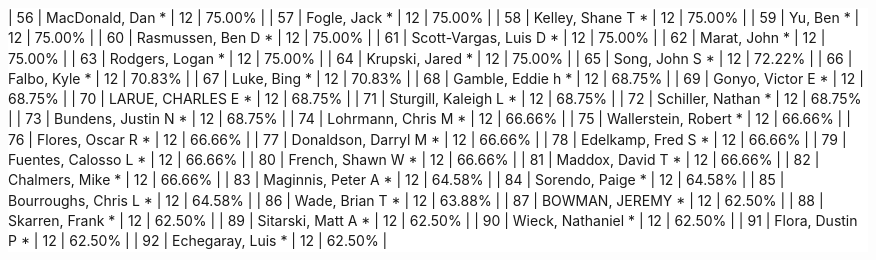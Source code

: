 |  56  | MacDonald, Dan \* |  12 |  75.00% |
|  57  | Fogle, Jack \* |  12 |  75.00% |
|  58  | Kelley, Shane T \* |  12 |  75.00% |
|  59  | Yu, Ben \* |  12 |  75.00% |
|  60  | Rasmussen, Ben D \* |  12 |  75.00% |
|  61  | Scott-Vargas, Luis D \* |  12 |  75.00% |
|  62  | Marat, John \* |  12 |  75.00% |
|  63  | Rodgers, Logan \* |  12 |  75.00% |
|  64  | Krupski, Jared \* |  12 |  75.00% |
|  65  | Song, John S \* |  12 |  72.22% |
|  66  | Falbo, Kyle \* |  12 |  70.83% |
|  67  | Luke, Bing \* |  12 |  70.83% |
|  68  | Gamble, Eddie h \* |  12 |  68.75% |
|  69  | Gonyo, Victor E \* |  12 |  68.75% |
|  70  | LARUE, CHARLES E \* |  12 |  68.75% |
|  71  | Sturgill, Kaleigh L \* |  12 |  68.75% |
|  72  | Schiller, Nathan \* |  12 |  68.75% |
|  73  | Bundens, Justin N \* |  12 |  68.75% |
|  74  | Lohrmann, Chris M \* |  12 |  66.66% |
|  75  | Wallerstein, Robert \* |  12 |  66.66% |
|  76  | Flores, Oscar R \* |  12 |  66.66% |
|  77  | Donaldson, Darryl M \* |  12 |  66.66% |
|  78  | Edelkamp, Fred S \* |  12 |  66.66% |
|  79  | Fuentes, Calosso L \* |  12 |  66.66% |
|  80  | French, Shawn W \* |  12 |  66.66% |
|  81  | Maddox, David T \* |  12 |  66.66% |
|  82  | Chalmers, Mike \* |  12 |  66.66% |
|  83  | Maginnis, Peter A \* |  12 |  64.58% |
|  84  | Sorendo, Paige \* |  12 |  64.58% |
|  85  | Bourroughs, Chris L \* |  12 |  64.58% |
|  86  | Wade, Brian T \* |  12 |  63.88% |
|  87  | BOWMAN, JEREMY \* |  12 |  62.50% |
|  88  | Skarren, Frank \* |  12 |  62.50% |
|  89  | Sitarski, Matt A \* |  12 |  62.50% |
|  90  | Wieck, Nathaniel \* |  12 |  62.50% |
|  91  | Flora, Dustin P \* |  12 |  62.50% |
|  92  | Echegaray, Luis \* |  12 |  62.50% |